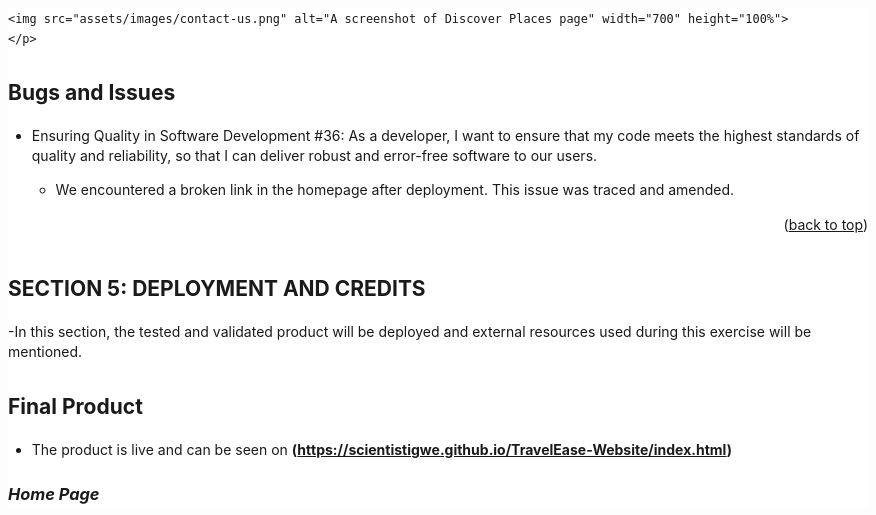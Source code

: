     <img src="assets/images/contact-us.png" alt="A screenshot of Discover Places page" width="700" height="100%">
    </p>
  <h2 id="bugs-and-issues">Bugs and Issues</h2>

- Ensuring Quality in Software Development #36: As a developer, I want to ensure that my code meets the highest standards of quality and reliability, so that I can deliver robust and error-free software to our users.

  - We encountered a broken link in the homepage after deployment. This issue was traced and amended.

<p align="right">(<a href="#readme-top">back to top</a>)</p>

#

<h2 id="deployment-and-credits">SECTION 5: DEPLOYMENT AND CREDITS</h2>

-In this section, the tested and validated product will be deployed and external resources used during this exercise will be mentioned.

<h2 id="final-product">Final Product</h2>

- The product is live and can be seen on **(https://scientistigwe.github.io/TravelEase-Website/index.html)**

### _Home Page_

<p align="center">
